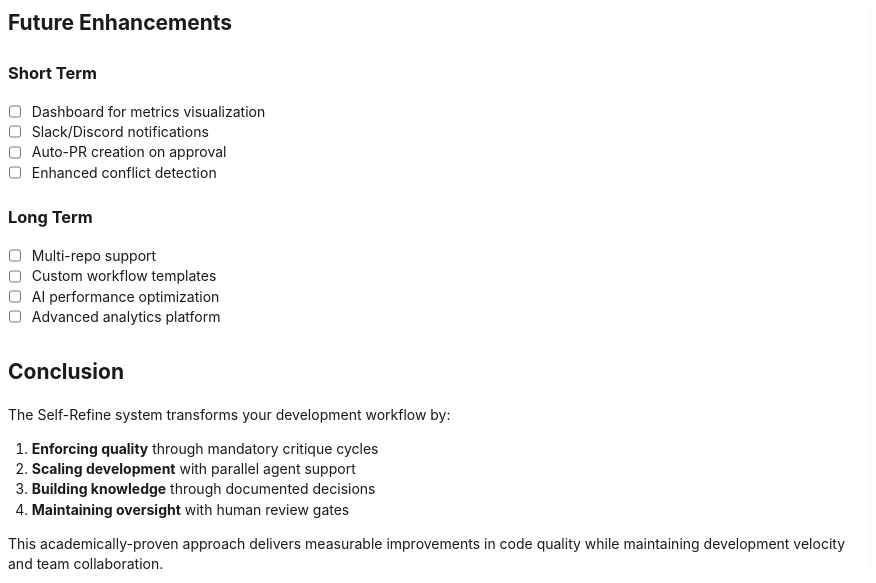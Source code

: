 ## Future Enhancements

### Short Term
- [ ] Dashboard for metrics visualization
- [ ] Slack/Discord notifications
- [ ] Auto-PR creation on approval
- [ ] Enhanced conflict detection

### Long Term
- [ ] Multi-repo support
- [ ] Custom workflow templates
- [ ] AI performance optimization
- [ ] Advanced analytics platform

## Conclusion

The Self-Refine system transforms your development workflow by:
1. **Enforcing quality** through mandatory critique cycles
2. **Scaling development** with parallel agent support
3. **Building knowledge** through documented decisions
4. **Maintaining oversight** with human review gates

This academically-proven approach delivers measurable improvements in code quality while maintaining development velocity and team collaboration.